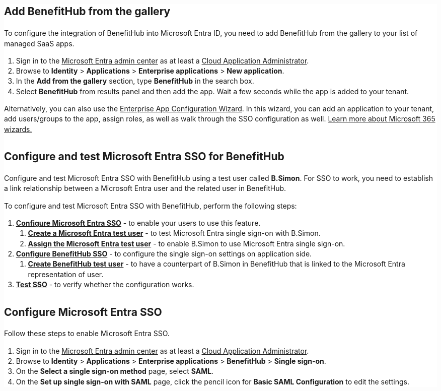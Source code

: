 ## Add BenefitHub from the gallery

To configure the integration of BenefitHub into Microsoft Entra ID, you need to add BenefitHub from the gallery to your list of managed SaaS apps.

1. Sign in to the [Microsoft Entra admin center](https://entra.microsoft.com) as at least a [Cloud Application Administrator](~/identity/role-based-access-control/permissions-reference.md#cloud-application-administrator).
1. Browse to **Identity** > **Applications** > **Enterprise applications** > **New application**.
1. In the **Add from the gallery** section, type **BenefitHub** in the search box.
1. Select **BenefitHub** from results panel and then add the app. Wait a few seconds while the app is added to your tenant.

 Alternatively, you can also use the [Enterprise App Configuration Wizard](https://portal.office.com/AdminPortal/home?Q=Docs#/azureadappintegration). In this wizard, you can add an application to your tenant, add users/groups to the app, assign roles, as well as walk through the SSO configuration as well. [Learn more about Microsoft 365 wizards.](/microsoft-365/admin/misc/azure-ad-setup-guides)

<a name='configure-and-test-azure-ad-sso-for-benefithub'></a>

## Configure and test Microsoft Entra SSO for BenefitHub

Configure and test Microsoft Entra SSO with BenefitHub using a test user called **B.Simon**. For SSO to work, you need to establish a link relationship between a Microsoft Entra user and the related user in BenefitHub.

To configure and test Microsoft Entra SSO with BenefitHub, perform the following steps:

1. **[Configure Microsoft Entra SSO](#configure-azure-ad-sso)** - to enable your users to use this feature.
    1. **[Create a Microsoft Entra test user](#create-an-azure-ad-test-user)** - to test Microsoft Entra single sign-on with B.Simon.
    1. **[Assign the Microsoft Entra test user](#assign-the-azure-ad-test-user)** - to enable B.Simon to use Microsoft Entra single sign-on.
1. **[Configure BenefitHub SSO](#configure-benefithub-sso)** - to configure the single sign-on settings on application side.
    1. **[Create BenefitHub test user](#create-benefithub-test-user)** - to have a counterpart of B.Simon in BenefitHub that is linked to the Microsoft Entra representation of user.
1. **[Test SSO](#test-sso)** - to verify whether the configuration works.

<a name='configure-azure-ad-sso'></a>

## Configure Microsoft Entra SSO

Follow these steps to enable Microsoft Entra SSO.

1. Sign in to the [Microsoft Entra admin center](https://entra.microsoft.com) as at least a [Cloud Application Administrator](~/identity/role-based-access-control/permissions-reference.md#cloud-application-administrator).
1. Browse to **Identity** > **Applications** > **Enterprise applications** > **BenefitHub** > **Single sign-on**.
1. On the **Select a single sign-on method** page, select **SAML**.
1. On the **Set up single sign-on with SAML** page, click the pencil icon for **Basic SAML Configuration** to edit the settings.
